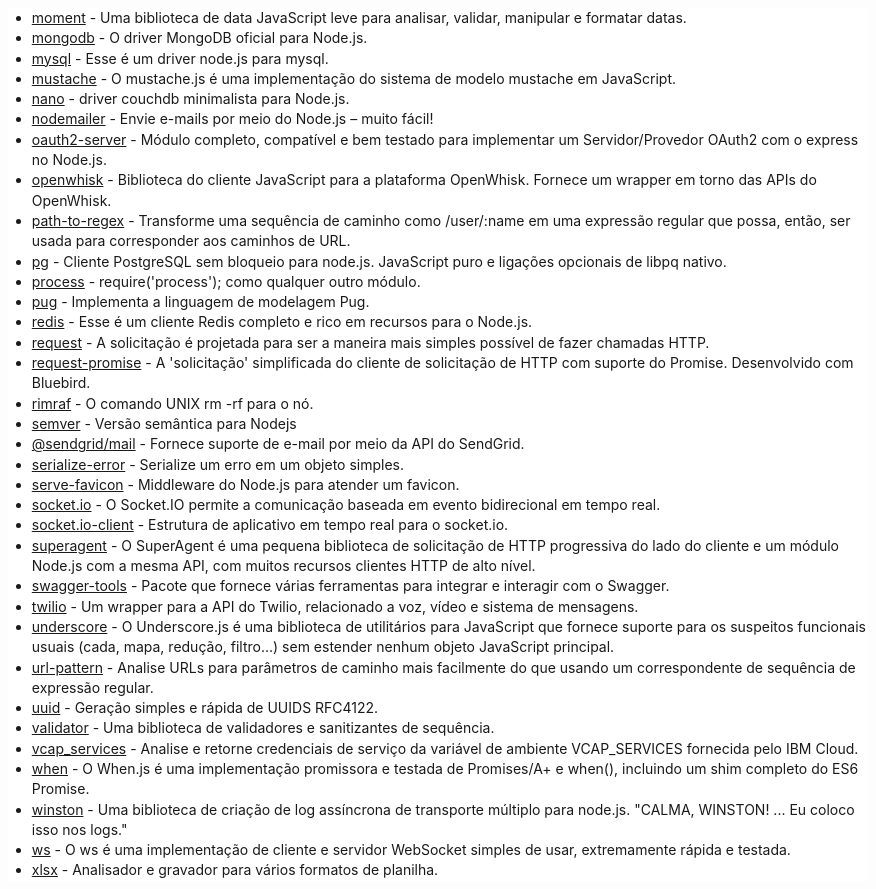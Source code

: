    - [moment](https://www.npmjs.com/package/moment) - Uma biblioteca de data JavaScript leve para analisar, validar, manipular e formatar datas.
   - [mongodb](https://www.npmjs.com/package/mongodb) - O driver MongoDB oficial para Node.js.
   - [mysql](https://www.npmjs.com/package/mysql) - Esse é um driver node.js para mysql.
   - [mustache](https://www.npmjs.com/package/mustache) - O mustache.js é uma implementação do sistema de modelo mustache em JavaScript.
   - [nano](https://www.npmjs.com/package/nano) - driver couchdb minimalista para Node.js.
   - [nodemailer](https://www.npmjs.com/package/nodemailer) - Envie e-mails por meio do Node.js – muito fácil!
   - [oauth2-server](https://www.npmjs.com/package/oauth2-server) - Módulo completo, compatível e bem testado para implementar um Servidor/Provedor OAuth2 com o express no Node.js.
   - [openwhisk](https://www.npmjs.com/package/openwhisk) - Biblioteca do cliente JavaScript para a plataforma OpenWhisk. Fornece um wrapper em torno das APIs do OpenWhisk.
   - [path-to-regex](https://www.npmjs.com/package/path-to-regexp) - Transforme uma sequência de caminho como /user/:name em uma expressão regular que possa, então, ser usada para corresponder aos caminhos de URL.
   - [pg](https://www.npmjs.com/package/pg) - Cliente PostgreSQL sem bloqueio para node.js. JavaScript puro e ligações opcionais de libpq nativo.
   - [process](https://www.npmjs.com/package/process) - require('process'); como qualquer outro módulo.
   - [pug](https://www.npmjs.com/package/pug) - Implementa a linguagem de modelagem Pug.
   - [redis](https://www.npmjs.com/package/redis) - Esse é um cliente Redis completo e rico em recursos para o Node.js.
   - [request](https://www.npmjs.com/package/request) - A solicitação é projetada para ser a maneira mais simples possível de fazer chamadas HTTP.
   - [request-promise](https://www.npmjs.com/package/request-promise) - A 'solicitação' simplificada do cliente de solicitação de HTTP com suporte do Promise. Desenvolvido com Bluebird.
   - [rimraf](https://www.npmjs.com/package/rimraf) - O comando UNIX rm -rf para o nó.
   - [semver](https://www.npmjs.com/package/semver) - Versão semântica para Nodejs
   - [@sendgrid/mail](https://www.npmjs.com/package/@sendgrid/mail) - Fornece suporte de e-mail por meio da API do SendGrid.
   - [serialize-error](https://www.npmjs.com/package/serialize-error) - Serialize um erro em um objeto simples.
   - [serve-favicon](https://www.npmjs.com/package/serve-favicon) - Middleware do Node.js para atender um favicon.
   - [socket.io](https://www.npmjs.com/package/socket.io) - O Socket.IO permite a comunicação baseada em evento bidirecional em tempo real.
   - [socket.io-client](https://www.npmjs.com/package/socket.io-client) - Estrutura de aplicativo em tempo real para o socket.io.
   - [superagent](https://www.npmjs.com/package/superagent) - O SuperAgent é uma pequena biblioteca de solicitação de HTTP progressiva do lado do cliente e um módulo Node.js com a mesma API, com muitos recursos clientes HTTP de alto nível.
   - [swagger-tools](https://www.npmjs.com/package/swagger-tools) - Pacote que fornece várias ferramentas para integrar e interagir com o Swagger.
   - [twilio](https://www.npmjs.com/package/twilio) - Um wrapper para a API do Twilio, relacionado a voz, vídeo e sistema de mensagens.
   - [underscore](https://www.npmjs.com/package/underscore) - O Underscore.js é uma biblioteca de utilitários para JavaScript que fornece suporte para os suspeitos funcionais usuais (cada, mapa, redução, filtro...) sem estender nenhum objeto JavaScript principal.
   - [url-pattern](https://www.npmjs.com/package/url-pattern) - Analise URLs para parâmetros de caminho mais facilmente do que usando um correspondente de sequência de expressão regular.
   - [uuid](https://www.npmjs.com/package/uuid) - Geração simples e rápida de UUIDS RFC4122.
   - [validator](https://www.npmjs.com/package/validator) - Uma biblioteca de validadores e sanitizantes de sequência.
   - [vcap_services](https://www.npmjs.com/package/vcap_services) - Analise e retorne credenciais de serviço da variável de ambiente VCAP_SERVICES fornecida pelo IBM Cloud.
   - [when](https://www.npmjs.com/package/when) - O When.js é uma implementação promissora e testada de Promises/A+ e when(), incluindo um shim completo do ES6 Promise.
   - [winston](https://www.npmjs.com/package/winston) - Uma biblioteca de criação de log assíncrona de transporte múltiplo para node.js. "CALMA, WINSTON! ... Eu coloco isso nos logs."
   - [ws](https://www.npmjs.com/package/ws) - O ws é uma implementação de cliente e servidor WebSocket simples de usar, extremamente rápida e testada.
   - [xlsx](https://www.npmjs.com/package/xlsx) - Analisador e gravador para vários formatos de planilha.